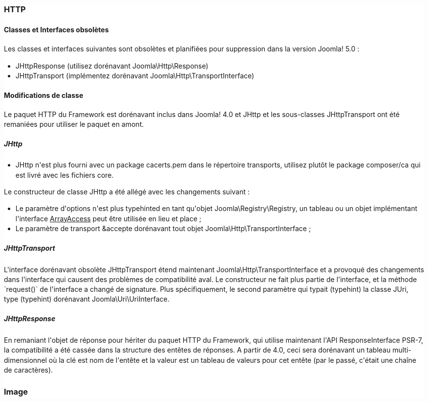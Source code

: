 ### HTTP

#### Classes et Interfaces obsolètes

Les classes et interfaces suivantes sont obsolètes et planifiées pour
suppression dans la version Joomla! 5.0 :

- JHttpResponse (utilisez dorénavant Joomla\Http\Response)
- JHttpTransport (implémentez dorénavant Joomla\Http\TransportInterface)

#### Modifications de classe

Le paquet HTTP du Framework est dorénavant inclus dans Joomla! 4.0 et
JHttp et les sous-classes JHttpTransport ont été remaniées pour utiliser
le paquet en amont.

##### JHttp

- JHttp n'est plus fourni avec un package cacerts.pem dans le répertoire
  transports, utilisez plutôt le package composer/ca qui est livré avec
  les fichiers core.

Le constructeur de classe JHttp a été allégé avec les changements
suivant :

- Le paramètre d'options n'est plus typehinted en tant qu'objet
  Joomla\Registry\Registry, un tableau ou un objet implémentant
  l'interface
  <a href="https://secure.php.net/manual/en/class.arrayaccess.php"
  class="external text" target="_blank"
  rel="nofollow noreferrer noopener">ArrayAccess</a> peut être utilisée
  en lieu et place ;
- Le paramètre de transport &accepte dorénavant tout objet
  Joomla\Http\TransportInterface ;

##### JHttpTransport

L'interface dorénavant obsolète JHttpTransport étend maintenant
Joomla\Http\TransportInterface et a provoqué des changements dans
l'interface qui causent des problèmes de compatibilité aval. Le
constructeur ne fait plus partie de l'interface, et la méthode
\`request()\` de l'interface a changé de signature. Plus spécifiquement,
le second paramètre qui typait (typehint) la classe JUri, type
(typehint) dorénavant Joomla\Uri\UriInterface.

##### JHttpResponse

En remaniant l'objet de réponse pour hériter du paquet HTTP du
Framework, qui utilise maintenant l'API ResponseInterface PSR-7, la
compatibilité a été cassée dans la structure des entêtes de réponses. A
partir de 4.0, ceci sera dorénavant un tableau multi-dimensionnel où la
clé est nom de l'entête et la valeur est un tableau de valeurs pour cet
entête (par le passé, c'était une chaîne de caractères).

### Image
